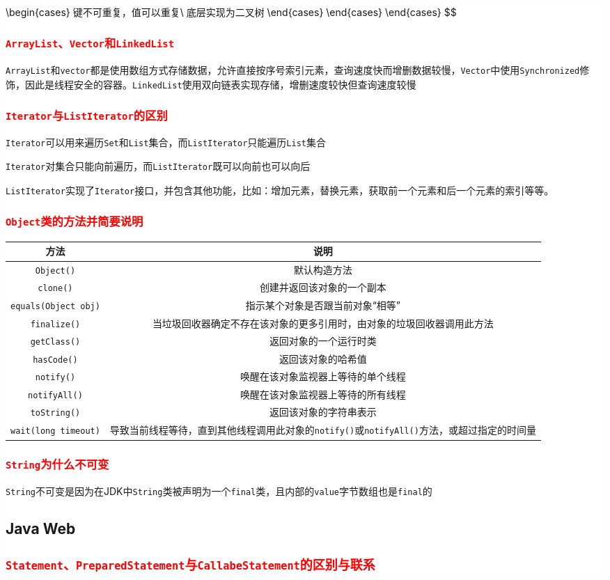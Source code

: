 \begin{cases}
键不可重复，值可以重复\\
底层实现为二叉树
\end{cases}
\end{cases}
\end{cases}
$$

### <font color='red'>`ArrayList`、`Vector`和`LinkedList`</font>

`ArrayList`和`vector`都是使用数组方式存储数据，允许直接按序号索引元素，查询速度快而增删数据较慢，`Vector`中使用`Synchronized`修饰，因此是线程安全的容器。`LinkedList`使用双向链表实现存储，增删速度较快但查询速度较慢

### <font color='red'>`Iterator`与`ListIterator`的区别</font>

`Iterator`可以用来遍历`Set`和`List`集合，而`ListIterator`只能遍历`List`集合

`Iterator`对集合只能向前遍历，而`ListIterator`既可以向前也可以向后

`ListIterator`实现了`Iterator`接口，并包含其他功能，比如：增加元素，替换元素，获取前一个元素和后一个元素的索引等等。

### <font color='red'>`Object`类的方法并简要说明</font>

|         方法         |                             说明                             |
| :------------------: | :----------------------------------------------------------: |
|      `Object()`      |                         默认构造方法                         |
|      `clone()`       |                  创建并返回该对象的一个副本                  |
| `equals(Object obj)` |               指示某个对象是否跟当前对象“相等”               |
|     `finalize()`     | 当垃圾回收器确定不存在该对象的更多引用时，由对象的垃圾回收器调用此方法 |
|     `getClass()`     |                    返回对象的一个运行时类                    |
|     `hasCode()`      |                      返回该对象的哈希值                      |
|      `notify()`      |              唤醒在该对象监视器上等待的单个线程              |
|    `notifyAll()`     |              唤醒在该对象监视器上等待的所有线程              |
|     `toString()`     |                    返回该对象的字符串表示                    |
| `wait(long timeout)` | 导致当前线程等待，直到其他线程调用此对象的`notify()`或`notifyAll()`方法，或超过指定的时间量 |

### <font color='red'>`String`为什么不可变</font>

`String`不可变是因为在JDK中`String`类被声明为一个`final`类，且内部的`value`字节数组也是`final`的

## Java Web

### <font color='red' size=4>`Statement`、`PreparedStatement`与`CallabeStatement`的区别与联系</font>
